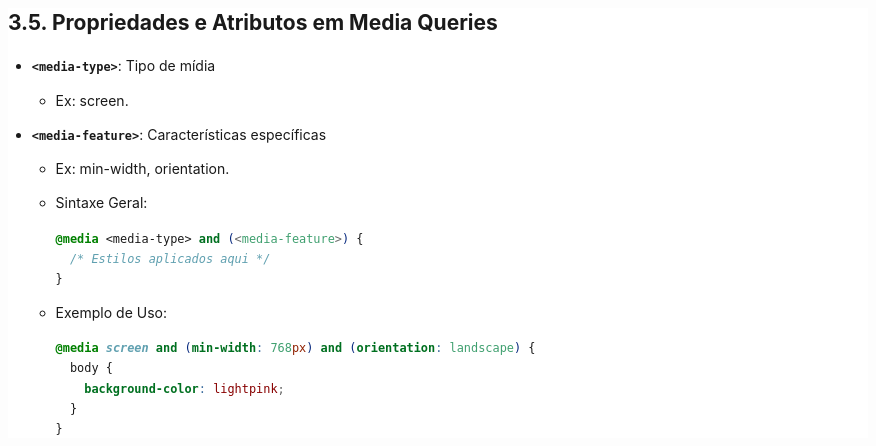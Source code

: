 ## 3.5. Propriedades e Atributos em Media Queries
- **`<media-type>`**: Tipo de mídia  
  
  - Ex: screen.
  
- **`<media-feature>`**: Características específicas 
  
  - Ex: min-width, orientation.
  
  - Sintaxe Geral:
  
    ```css
    @media <media-type> and (<media-feature>) {
      /* Estilos aplicados aqui */
    }

    ```
  - Exemplo de Uso: 
    ```css
    @media screen and (min-width: 768px) and (orientation: landscape) {
      body {
        background-color: lightpink;
      }
    }

    ```